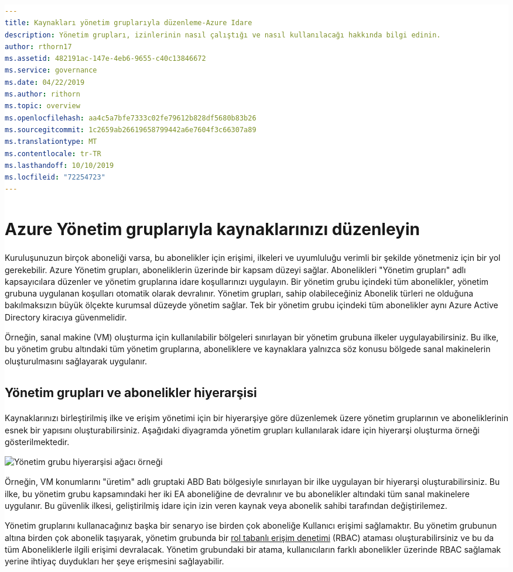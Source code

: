 ```yaml
---
title: Kaynakları yönetim gruplarıyla düzenleme-Azure Idare
description: Yönetim grupları, izinlerinin nasıl çalıştığı ve nasıl kullanılacağı hakkında bilgi edinin.
author: rthorn17
ms.assetid: 482191ac-147e-4eb6-9655-c40c13846672
ms.service: governance
ms.date: 04/22/2019
ms.author: rithorn
ms.topic: overview
ms.openlocfilehash: aa4c5a7bfe7333c02fe79612b828df5680b83b26
ms.sourcegitcommit: 1c2659ab26619658799442a6e7604f3c66307a89
ms.translationtype: MT
ms.contentlocale: tr-TR
ms.lasthandoff: 10/10/2019
ms.locfileid: "72254723"
---
```

# <a name="organize-your-resources-with-azure-management-groups"></a>Azure Yönetim gruplarıyla kaynaklarınızı düzenleyin

Kuruluşunuzun birçok aboneliği varsa, bu abonelikler için erişimi, ilkeleri ve uyumluluğu verimli bir şekilde yönetmeniz için bir yol gerekebilir. Azure Yönetim grupları, aboneliklerin üzerinde bir kapsam düzeyi sağlar. Abonelikleri "Yönetim grupları" adlı kapsayıcılara düzenler ve yönetim gruplarına idare koşullarınızı uygulayın. Bir yönetim grubu içindeki tüm abonelikler, yönetim grubuna uygulanan koşulları otomatik olarak devralınır. Yönetim grupları, sahip olabileceğiniz Abonelik türleri ne olduğuna bakılmaksızın büyük ölçekte kurumsal düzeyde yönetim sağlar. Tek bir yönetim grubu içindeki tüm abonelikler aynı Azure Active Directory kiracıya güvenmelidir.

Örneğin, sanal makine (VM) oluşturma için kullanılabilir bölgeleri sınırlayan bir yönetim grubuna ilkeler uygulayabilirsiniz. Bu ilke, bu yönetim grubu altındaki tüm yönetim gruplarına, aboneliklere ve kaynaklara yalnızca söz konusu bölgede sanal makinelerin oluşturulmasını sağlayarak uygulanır.

## <a name="hierarchy-of-management-groups-and-subscriptions"></a>Yönetim grupları ve abonelikler hiyerarşisi

Kaynaklarınızı birleştirilmiş ilke ve erişim yönetimi için bir hiyerarşiye göre düzenlemek üzere yönetim gruplarının ve aboneliklerinin esnek bir yapısını oluşturabilirsiniz. Aşağıdaki diyagramda yönetim grupları kullanılarak idare için hiyerarşi oluşturma örneği gösterilmektedir.

![Yönetim grubu hiyerarşisi ağacı örneği](./media/tree.png)

Örneğin, VM konumlarını "üretim" adlı gruptaki ABD Batı bölgesiyle sınırlayan bir ilke uygulayan bir hiyerarşi oluşturabilirsiniz. Bu ilke, bu yönetim grubu kapsamındaki her iki EA aboneliğine de devralınır ve bu abonelikler altındaki tüm sanal makinelere uygulanır. Bu güvenlik ilkesi, geliştirilmiş idare için izin veren kaynak veya abonelik sahibi tarafından değiştirilemez.

Yönetim gruplarını kullanacağınız başka bir senaryo ise birden çok aboneliğe Kullanıcı erişimi sağlamaktır. Bu yönetim grubunun altına birden çok abonelik taşıyarak, yönetim grubunda bir [rol tabanlı erişim denetimi](../../role-based-access-control/overview.md) (RBAC) ataması oluşturabilirsiniz ve bu da tüm Aboneliklerle ilgili erişimi devralacak.
Yönetim grubundaki bir atama, kullanıcıların farklı abonelikler üzerinde RBAC sağlamak yerine ihtiyaç duydukları her şeye erişmesini sağlayabilir.
